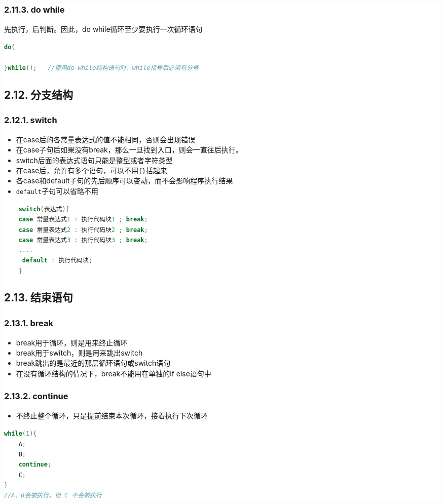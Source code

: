 

### 2.11.3. do while

先执行，后判断。因此，do while循环至少要执行一次循环语句

```c
do{

}while();	//使用do-while结构语句时，while括号后必须有分号
```



## 2.12. 分支结构

### 2.12.1. switch

* 在case后的各常量表达式的值不能相同，否则会出现错误
* 在case子句后如果没有break，那么一旦找到入口，则会一直往后执行。
* switch后面的表达式语句只能是整型或者字符类型
* 在case后，允许有多个语句，可以不用`{}`括起来
* 各case和default子句的先后顺序可以变动，而不会影响程序执行结果
* `default`子句可以省略不用

```c
	switch(表达式){
	case 常量表达式1 : 执行代码块1 ; break;
	case 常量表达式2 : 执行代码块2 ; break;
	case 常量表达式3 : 执行代码块3 ; break;
	....
     default : 执行代码块;
	}
```

## 2.13. 结束语句

### 2.13.1. break

* break用于循环，则是用来终止循环
* break用于switch，则是用来跳出switch
* break跳出的是最近的那层循环语句或switch语句
* 在没有循环结构的情况下，break不能用在单独的if else语句中

### 2.13.2. continue

* 不终止整个循环，只是提前结束本次循环，接着执行下次循环

```c
while(1){
    A;
    B;
    continue;
    C;
}
//A、B会被执行，但 C 不会被执行
```
